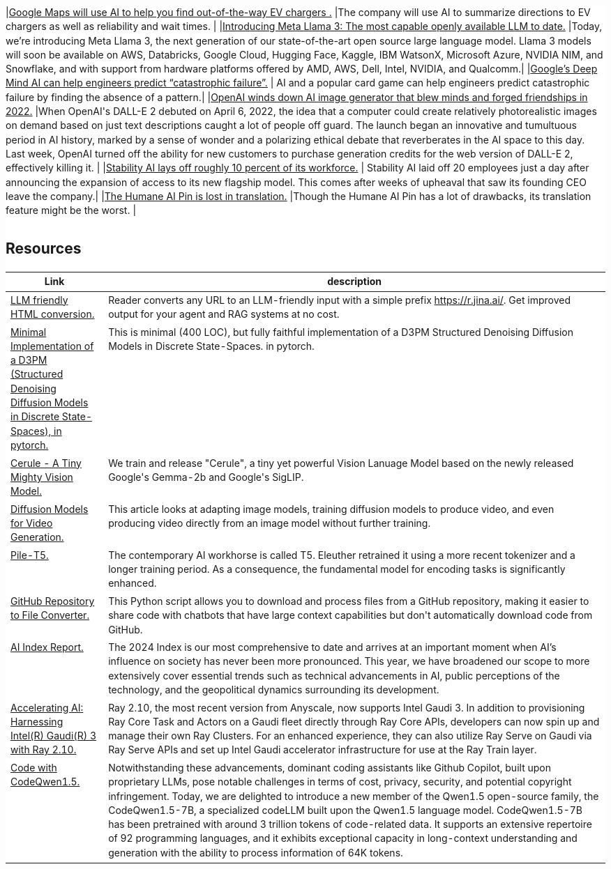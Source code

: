 |[Google Maps will use AI to help you find out-of-the-way EV chargers .](https://www.theverge.com/2024/4/17/24132254/google-maps-ev-charging-directions-ai-summaries) |The company will use AI to summarize directions to EV chargers as well as reliability and wait times. |
|[Introducing Meta Llama 3: The most capable openly available LLM to date.](https://ai.meta.com/blog/meta-llama-3/) |Today, we’re introducing Meta Llama 3, the next generation of our state-of-the-art open source large language model. Llama 3 models will soon be available on AWS, Databricks, Google Cloud, Hugging Face, Kaggle, IBM WatsonX, Microsoft Azure, NVIDIA NIM, and Snowflake, and with support from hardware platforms offered by AMD, AWS, Dell, Intel, NVIDIA, and Qualcomm.|
|[Google’s Deep Mind AI can help engineers predict “catastrophic failure”.](https://www.freethink.com/robots-ai/googles-deep-mind-ai-catastrophic-failure) | AI and a popular card game can help engineers predict catastrophic failure by finding the absence of a pattern.|
|[OpenAI winds down AI image generator that blew minds and forged friendships in 2022.](https://arstechnica.com/information-technology/2024/04/when-ai-images-were-mind-blowing-early-users-recall-the-first-days-of-dall-e-2/) |When OpenAI's DALL-E 2 debuted on April 6, 2022, the idea that a computer could create relatively photorealistic images on demand based on just text descriptions caught a lot of people off guard. The launch began an innovative and tumultuous period in AI history, marked by a sense of wonder and a polarizing ethical debate that reverberates in the AI space to this day. Last week, OpenAI turned off the ability for new customers to purchase generation credits for the web version of DALL-E 2, effectively killing it. |
|[Stability AI lays off roughly 10 percent of its workforce.](https://www.theverge.com/2024/4/18/24133996/stability-ai-lay-off-emad-mostaque) | Stability AI laid off 20 employees just a day after announcing the expansion of access to its new flagship model. This comes after weeks of upheaval that saw its founding CEO leave the company.|
|[The Humane AI Pin is lost in translation.](https://www.theverge.com/2024/4/18/24134180/humane-ai-pin-translation-wearables) |Though the Humane AI Pin has a lot of drawbacks, its translation feature might be the worst. |


## Resources
|Link|description|
|---|---|
|[LLM friendly HTML conversion.](https://github.com/jina-ai/reader/) | Reader converts any URL to an LLM-friendly input with a simple prefix https://r.jina.ai/. Get improved output for your agent and RAG systems at no cost.|
|[Minimal Implementation of a D3PM (Structured Denoising Diffusion Models in Discrete State-Spaces), in pytorch.](https://github.com/cloneofsimo/d3pm) |This is minimal (400 LOC), but fully faithful implementation of a D3PM Structured Denoising Diffusion Models in Discrete State-Spaces. in pytorch. |
|[Cerule - A Tiny Mighty Vision Model.](https://huggingface.co/Tensoic/Cerule-v0.1) |We train and release "Cerule", a tiny yet powerful Vision Lanuage Model based on the newly released Google's Gemma-2b and Google's SigLIP. |
|[Diffusion Models for Video Generation.](https://lilianweng.github.io/posts/2024-04-12-diffusion-video/) |This article looks at adapting image models, training diffusion models to produce video, and even producing video directly from an image model without further training. |
|[Pile-T5.](https://blog.eleuther.ai/pile-t5/) | The contemporary AI workhorse is called T5. Eleuther retrained it using a more recent tokenizer and a longer training period. As a consequence, the fundamental model for encoding tasks is significantly enhanced.|
|[GitHub Repository to File Converter.](https://github.com/cognitivecomputations/github2file) |This Python script allows you to download and process files from a GitHub repository, making it easier to share code with chatbots that have large context capabilities but don't automatically download code from GitHub. |
|[AI Index Report.](https://hai.stanford.edu/research/ai-index-report) |The 2024 Index is our most comprehensive to date and arrives at an important moment when AI’s influence on society has never been more pronounced. This year, we have broadened our scope to more extensively cover essential trends such as technical advancements in AI, public perceptions of the technology, and the geopolitical dynamics surrounding its development. |
|[Accelerating AI: Harnessing Intel(R) Gaudi(R) 3 with Ray 2.10.](https://www.anyscale.com/blog/accelerating-ai-harnessing-intel-gaudi-3-with-ray-2-10) | Ray 2.10, the most recent version from Anyscale, now supports Intel Gaudi 3. In addition to provisioning Ray Core Task and Actors on a Gaudi fleet directly through Ray Core APIs, developers can now spin up and manage their own Ray Clusters. For an enhanced experience, they can also utilize Ray Serve on Gaudi via Ray Serve APIs and set up Intel Gaudi accelerator infrastructure for use at the Ray Train layer.|
|[Code with CodeQwen1.5.](https://qwenlm.github.io/blog/codeqwen1.5/) |Notwithstanding these advancements, dominant coding assistants like Github Copilot, built upon proprietary LLMs, pose notable challenges in terms of cost, privacy, security, and potential copyright infringement. Today, we are delighted to introduce a new member of the Qwen1.5 open-source family, the CodeQwen1.5-7B, a specialized codeLLM built upon the Qwen1.5 language model. CodeQwen1.5-7B has been pretrained with around 3 trillion tokens of code-related data. It supports an extensive repertoire of 92 programming languages, and it exhibits exceptional capacity in long-context understanding and generation with the ability to process information of 64K tokens. |